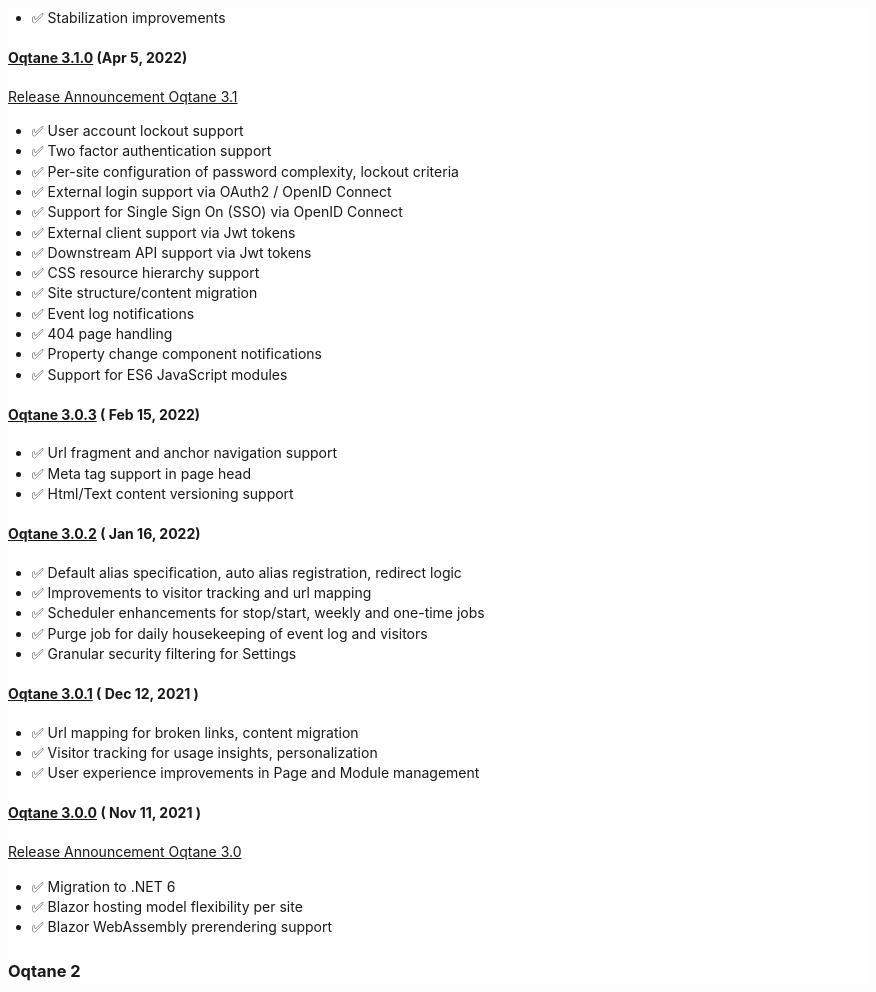 - ✅ Stabilization improvements

#### [Oqtane 3.1.0](https://github.com/oqtane/oqtane.framework/releases/tag/v3.1.0) (Apr 5, 2022)

[Release Announcement Oqtane 3.1](https://www.oqtane.org/blog/!/41/oqtane-3-1-released)

- ✅ User account lockout support
- ✅ Two factor authentication support
- ✅ Per-site configuration of password complexity, lockout criteria
- ✅ External login support via OAuth2 / OpenID Connect
- ✅ Support for Single Sign On (SSO) via OpenID Connect
- ✅ External client support via Jwt tokens
- ✅ Downstream API support via Jwt tokens
- ✅ CSS resource hierarchy support
- ✅ Site structure/content migration
- ✅ Event log notifications  
- ✅ 404 page handling
- ✅ Property change component notifications
- ✅ Support for ES6 JavaScript modules

#### [Oqtane 3.0.3](https://github.com/oqtane/oqtane.framework/releases/tag/v3.0.3) ( Feb 15, 2022)

- ✅ Url fragment and anchor navigation support
- ✅ Meta tag support in page head
- ✅ Html/Text content versioning support

#### [Oqtane 3.0.2](https://github.com/oqtane/oqtane.framework/releases/tag/v3.0.2) ( Jan 16, 2022)

- ✅ Default alias specification, auto alias registration, redirect logic
- ✅ Improvements to visitor tracking and url mapping
- ✅ Scheduler enhancements for stop/start, weekly and one-time jobs
- ✅ Purge job for daily housekeeping of event log and visitors
- ✅ Granular security filtering for Settings

#### [Oqtane 3.0.1](https://github.com/oqtane/oqtane.framework/releases/tag/v3.0.1) ( Dec 12, 2021 )

- ✅ Url mapping for broken links, content migration
- ✅ Visitor tracking for usage insights, personalization
- ✅ User experience improvements in Page and Module management

#### [Oqtane 3.0.0](https://github.com/oqtane/oqtane.framework/releases/tag/v3.0.0) ( Nov 11, 2021 )

[Release Announcement Oqtane 3.0](https://www.oqtane.org/Resources/Blog/PostId/551/announcing-oqtane-30-for-net-6)

- ✅ Migration to .NET 6
- ✅ Blazor hosting model flexibility per site
- ✅ Blazor WebAssembly prerendering support

### Oqtane 2
